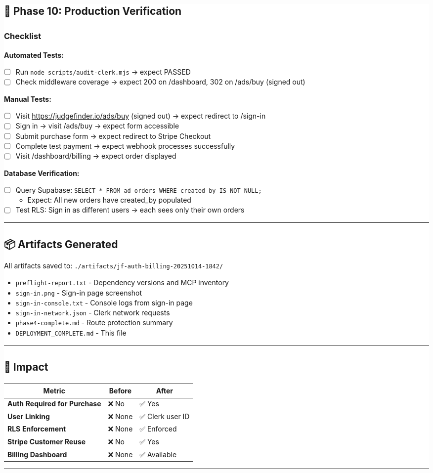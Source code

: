 
## 🚀 Phase 10: Production Verification

### Checklist

**Automated Tests:**

- [ ] Run `node scripts/audit-clerk.mjs` → expect PASSED
- [ ] Check middleware coverage → expect 200 on /dashboard, 302 on /ads/buy (signed out)

**Manual Tests:**

- [ ] Visit https://judgefinder.io/ads/buy (signed out) → expect redirect to /sign-in
- [ ] Sign in → visit /ads/buy → expect form accessible
- [ ] Submit purchase form → expect redirect to Stripe Checkout
- [ ] Complete test payment → expect webhook processes successfully
- [ ] Visit /dashboard/billing → expect order displayed

**Database Verification:**

- [ ] Query Supabase: `SELECT * FROM ad_orders WHERE created_by IS NOT NULL;`
  - Expect: All new orders have created_by populated
- [ ] Test RLS: Sign in as different users → each sees only their own orders

---

## 📦 Artifacts Generated

All artifacts saved to: `./artifacts/jf-auth-billing-20251014-1842/`

- `preflight-report.txt` - Dependency versions and MCP inventory
- `sign-in.png` - Sign-in page screenshot
- `sign-in-console.txt` - Console logs from sign-in page
- `sign-in-network.json` - Clerk network requests
- `phase4-complete.md` - Route protection summary
- `DEPLOYMENT_COMPLETE.md` - This file

---

## 🎯 Impact

| Metric                         | Before  | After            |
| ------------------------------ | ------- | ---------------- |
| **Auth Required for Purchase** | ❌ No   | ✅ Yes           |
| **User Linking**               | ❌ None | ✅ Clerk user ID |
| **RLS Enforcement**            | ❌ None | ✅ Enforced      |
| **Stripe Customer Reuse**      | ❌ No   | ✅ Yes           |
| **Billing Dashboard**          | ❌ None | ✅ Available     |

---
